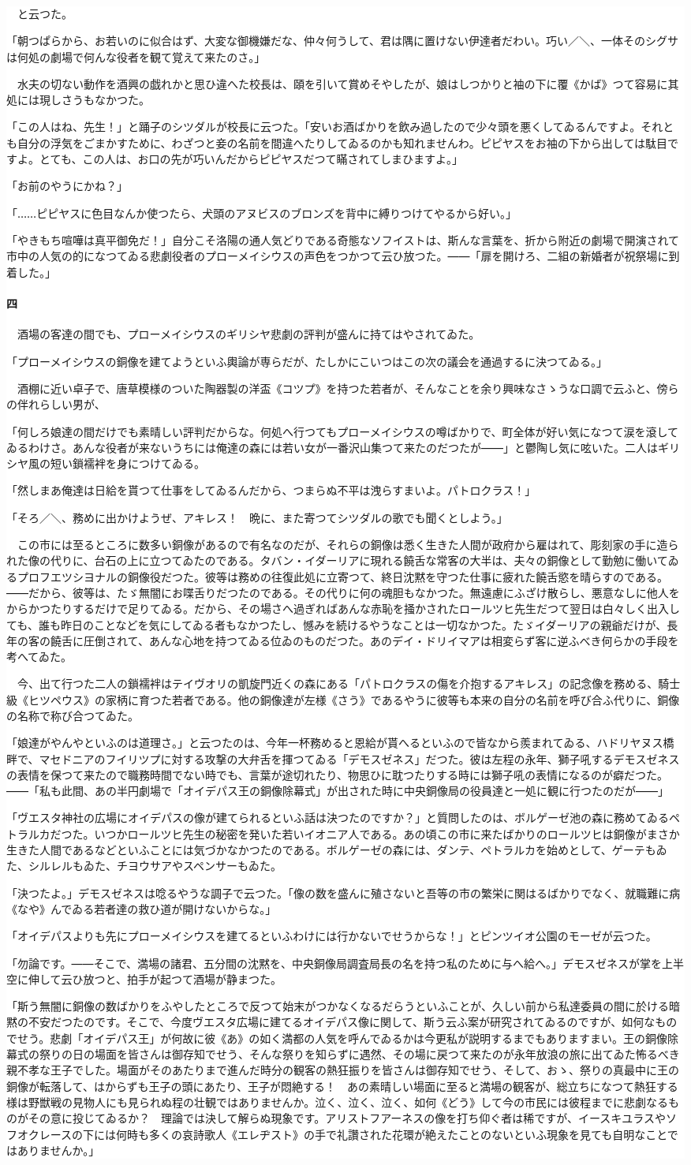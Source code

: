 　と云つた。

「朝つぱらから、お若いのに似合はず、大変な御機嫌だな、仲々何うして、君は隅に置けない伊達者だわい。巧い／＼、一体そのシグサは何処の劇場で何んな役者を観て覚えて来たのさ。」

　水夫の切ない動作を酒興の戯れかと思ひ違へた校長は、頤を引いて賞めそやしたが、娘はしつかりと袖の下に覆《かば》つて容易に其処には現しさうもなかつた。

「この人はね、先生！」と踊子のシツダルが校長に云つた。「安いお酒ばかりを飲み過したので少々頭を悪くしてゐるんですよ。それとも自分の浮気をごまかすために、わざつと妾の名前を間違へたりしてゐるのかも知れませんわ。ピピヤスをお袖の下から出しては駄目ですよ。とても、この人は、お口の先が巧いんだからピピヤスだつて瞞されてしまひますよ。」

「お前のやうにかね？」

「……ピピヤスに色目なんか使つたら、犬頭のアヌビスのブロンズを背中に縛りつけてやるから好い。」

「やきもち喧嘩は真平御免だ！」自分こそ洛陽の通人気どりである奇態なソフイストは、斯んな言葉を、折から附近の劇場で開演されて市中の人気の的になつてゐる悲劇役者のプローメイシウスの声色をつかつて云ひ放つた。――「扉を開けろ、二組の新婚者が祝祭場に到着した。」



#### 四




　酒場の客達の間でも、プローメイシウスのギリシヤ悲劇の評判が盛んに持てはやされてゐた。

「プローメイシウスの銅像を建てようといふ輿論が専らだが、たしかにこいつはこの次の議会を通過するに決つてゐる。」

　酒棚に近い卓子で、唐草模様のついた陶器製の洋盃《コツプ》を持つた若者が、そんなことを余り興味なさゝうな口調で云ふと、傍らの伴れらしい男が、

「何しろ娘達の間だけでも素晴しい評判だからな。何処へ行つてもプローメイシウスの噂ばかりで、町全体が好い気になつて涙を滾してゐるわけさ。あんな役者が来ないうちには俺達の森には若い女が一番沢山集つて来たのだつたが――」と鬱陶し気に呟いた。二人はギリシヤ風の短い鎖襦袢を身につけてゐる。

「然しまあ俺達は日給を貰つて仕事をしてゐるんだから、つまらぬ不平は洩らすまいよ。パトロクラス！」

「そろ／＼、務めに出かけようぜ、アキレス！　晩に、また寄つてシツダルの歌でも聞くとしよう。」

　この市には至るところに数多い銅像があるので有名なのだが、それらの銅像は悉く生きた人間が政府から雇はれて、彫刻家の手に造られた像の代りに、台石の上に立つてゐたのである。タバン・イダーリアに現れる饒舌な常客の大半は、夫々の銅像として勤勉に働いてゐるプロフエツシヨナルの銅像役だつた。彼等は務めの往復此処に立寄つて、終日沈黙を守つた仕事に疲れた饒舌慾を晴らすのである。――だから、彼等は、たゞ無闇にお喋舌りだつたのである。その代りに何の魂胆もなかつた。無遠慮にふざけ散らし、悪意なしに他人をからかつたりするだけで足りてゐる。だから、その場さへ過ぎればあんな赤恥を掻かされたロールツヒ先生だつて翌日は白々しく出入しても、誰も昨日のことなどを気にしてゐる者もなかつたし、憾みを続けるやうなことは一切なかつた。たゞイダーリアの親爺だけが、長年の客の饒舌に圧倒されて、あんな心地を持つてゐる位ゐのものだつた。あのデイ・ドリイマアは相変らず客に逆ふべき何らかの手段を考へてゐた。

　今、出て行つた二人の鎖襦袢はテイヴオリの凱旋門近くの森にある「パトロクラスの傷を介抱するアキレス」の記念像を務める、騎士級《ヒツペウス》の家柄に育つた若者である。他の銅像達が左様《さう》であるやうに彼等も本来の自分の名前を呼び合ふ代りに、銅像の名称で称び合つてゐた。

「娘達がやんやといふのは道理さ。」と云つたのは、今年一杯務めると恩給が貰へるといふので皆なから羨まれてゐる、ハドリヤヌス橋畔で、マセドニアのフイリツプに対する攻撃の大弁舌を揮つてゐる「デモスゼネス」だつた。彼は左程の永年、獅子吼するデモスゼネスの表情を保つて来たので職務時間でない時でも、言葉が途切れたり、物思ひに耽つたりする時には獅子吼の表情になるのが癖だつた。――「私も此間、あの半円劇場で「オイデパス王の銅像除幕式」が出された時に中央銅像局の役員達と一処に観に行つたのだが――」

「ヴエスタ神社の広場にオイデパスの像が建てられるといふ話は決つたのですか？」と質問したのは、ボルゲーゼ池の森に務めてゐるペトラルカだつた。いつかロールツヒ先生の秘密を発いた若いイオニア人である。あの頃この市に来たばかりのロールツヒは銅像がまさか生きた人間であるなどといふことには気づかなかつたのである。ボルゲーゼの森には、ダンテ、ペトラルカを始めとして、ゲーテもゐた、シルレルもゐた、チヨウサアやスペンサーもゐた。

「決つたよ。」デモスゼネスは唸るやうな調子で云つた。「像の数を盛んに殖さないと吾等の市の繁栄に関はるばかりでなく、就職難に病《なや》んでゐる若者達の救ひ道が開けないからな。」

「オイデパスよりも先にプローメイシウスを建てるといふわけには行かないでせうからな！」とピンツイオ公園のモーゼが云つた。

「勿論です。――そこで、満場の諸君、五分間の沈黙を、中央銅像局調査局長の名を持つ私のために与へ給へ。」デモスゼネスが掌を上半空に伸して云ひ放つと、拍手が起つて酒場が静まつた。

「斯う無闇に銅像の数ばかりをふやしたところで反つて始末がつかなくなるだらうといふことが、久しい前から私達委員の間に於ける暗黙の不安だつたのです。そこで、今度ヴエスタ広場に建てるオイデパス像に関して、斯う云ふ案が研究されてゐるのですが、如何なものでせう。悲劇「オイデパス王」が何故に彼《あ》の如く満都の人気を呼んでゐるかは今更私が説明するまでもありますまい。王の銅像除幕式の祭りの日の場面を皆さんは御存知でせう、そんな祭りを知らずに遇然、その場に戻つて来たのが永年放浪の旅に出てゐた怖るべき親不孝な王子でした。場面がそのあたりまで進んだ時分の観客の熱狂振りを皆さんは御存知でせう、そして、おゝ、祭りの真最中に王の銅像が転落して、はからずも王子の頭にあたり、王子が悶絶する！　あの素晴しい場面に至ると満場の観客が、総立ちになつて熱狂する様は野獣戦の見物人にも見られぬ程の壮観ではありませんか。泣く、泣く、泣く、如何《どう》して今の市民には彼程までに悲劇なるものがその意に投じてゐるか？　理論では決して解らぬ現象です。アリストフアーネスの像を打ち仰ぐ者は稀ですが、イースキユラスやソフオクレースの下には何時も多くの哀詩歌人《エレヂスト》の手で礼讚された花環が絶えたことのないといふ現象を見ても自明なことではありませんか。」
